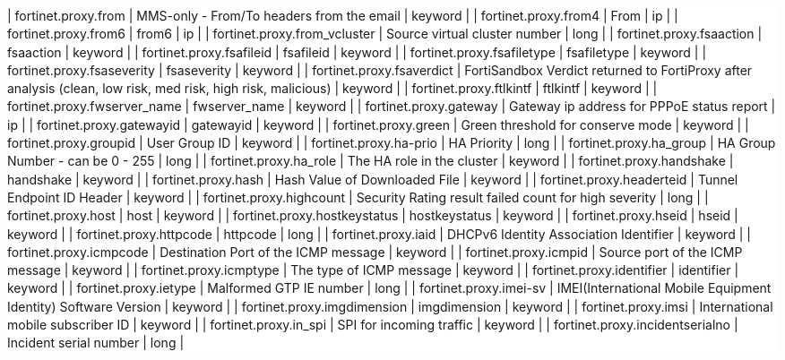 | fortinet.proxy.from | MMS-only - From/To headers from the email | keyword |
| fortinet.proxy.from4 | From | ip |
| fortinet.proxy.from6 | from6 | ip |
| fortinet.proxy.from_vcluster | Source virtual cluster number | long |
| fortinet.proxy.fsaaction | fsaaction | keyword |
| fortinet.proxy.fsafileid | fsafileid | keyword |
| fortinet.proxy.fsafiletype | fsafiletype | keyword |
| fortinet.proxy.fsaseverity | fsaseverity | keyword |
| fortinet.proxy.fsaverdict | FortiSandbox Verdict returned to FortiProxy after analysis (clean, low risk, med risk, high risk, malicious) | keyword |
| fortinet.proxy.ftlkintf | ftlkintf | keyword |
| fortinet.proxy.fwserver_name | fwserver_name | keyword |
| fortinet.proxy.gateway | Gateway ip address for PPPoE status report | ip |
| fortinet.proxy.gatewayid | gatewayid | keyword |
| fortinet.proxy.green | Green threshold for conserve mode | keyword |
| fortinet.proxy.groupid | User Group ID | keyword |
| fortinet.proxy.ha-prio | HA Priority | long |
| fortinet.proxy.ha_group | HA Group Number - can be 0 - 255 | long |
| fortinet.proxy.ha_role | The HA role in the cluster | keyword |
| fortinet.proxy.handshake | handshake | keyword |
| fortinet.proxy.hash | Hash Value of Downloaded File | keyword |
| fortinet.proxy.headerteid | Tunnel Endpoint ID Header | keyword |
| fortinet.proxy.highcount | Security Rating result failed count for high severity | long |
| fortinet.proxy.host | host | keyword |
| fortinet.proxy.hostkeystatus | hostkeystatus | keyword |
| fortinet.proxy.hseid | hseid | keyword |
| fortinet.proxy.httpcode | httpcode | long |
| fortinet.proxy.iaid | DHCPv6 Identity Association Identifier | keyword |
| fortinet.proxy.icmpcode | Destination Port of the ICMP message | keyword |
| fortinet.proxy.icmpid | Source port of the ICMP message | keyword |
| fortinet.proxy.icmptype | The type of ICMP message | keyword |
| fortinet.proxy.identifier | identifier | keyword |
| fortinet.proxy.ietype | Malformed GTP IE number | long |
| fortinet.proxy.imei-sv | IMEI(International Mobile Equipment Identity) Software Version | keyword |
| fortinet.proxy.imgdimension | imgdimension | keyword |
| fortinet.proxy.imsi | International mobile subscriber ID | keyword |
| fortinet.proxy.in_spi | SPI for incoming traffic | keyword |
| fortinet.proxy.incidentserialno | Incident serial number | long |